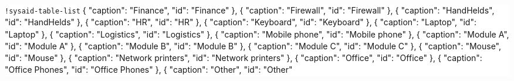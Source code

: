```!sysaid-table-list```
                    {
                        "caption": "Finance",
                        "id": "Finance"
                    },
                    {
                        "caption": "Firewall",
                        "id": "Firewall"
                    },
                    {
                        "caption": "HandHelds",
                        "id": "HandHelds"
                    },
                    {
                        "caption": "HR",
                        "id": "HR"
                    },
                    {
                        "caption": "Keyboard",
                        "id": "Keyboard"
                    },
                    {
                        "caption": "Laptop",
                        "id": "Laptop"
                    },
                    {
                        "caption": "Logistics",
                        "id": "Logistics"
                    },
                    {
                        "caption": "Mobile phone",
                        "id": "Mobile phone"
                    },
                    {
                        "caption": "Module A",
                        "id": "Module A"
                    },
                    {
                        "caption": "Module B",
                        "id": "Module B"
                    },
                    {
                        "caption": "Module C",
                        "id": "Module C"
                    },
                    {
                        "caption": "Mouse",
                        "id": "Mouse"
                    },
                    {
                        "caption": "Network printers",
                        "id": "Network printers"
                    },
                    {
                        "caption": "Office",
                        "id": "Office"
                    },
                    {
                        "caption": "Office Phones",
                        "id": "Office Phones"
                    },
                    {
                        "caption": "Other",
                        "id": "Other"
```